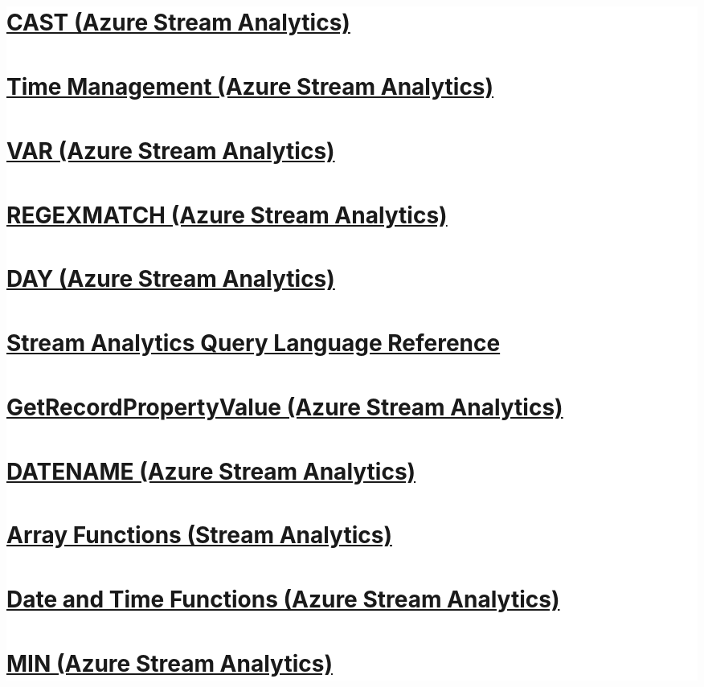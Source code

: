 # [CAST (Azure Stream Analytics)](streamAnalyticsQueryLanguage/cast--azure-stream-analytics-.md)
# [Time Management (Azure Stream Analytics)](streamAnalyticsQueryLanguage/time-management--azure-stream-analytics-.md)
# [VAR (Azure Stream Analytics)](streamAnalyticsQueryLanguage/var--azure-stream-analytics-.md)
# [REGEXMATCH (Azure Stream Analytics)](streamAnalyticsQueryLanguage/regexmatch--azure-stream-analytics-.md)
# [DAY (Azure Stream Analytics)](streamAnalyticsQueryLanguage/day--azure-stream-analytics-.md)
# [Stream Analytics Query Language Reference](streamAnalyticsQueryLanguage/stream-analytics-query-language-reference.md)
# [GetRecordPropertyValue (Azure Stream Analytics)](streamAnalyticsQueryLanguage/getrecordpropertyvalue--azure-stream-analytics-.md)
# [DATENAME (Azure Stream Analytics)](streamAnalyticsQueryLanguage/datename--azure-stream-analytics-.md)
# [Array Functions (Stream Analytics)](streamAnalyticsQueryLanguage/array-functions--stream-analytics-.md)
# [Date and Time Functions (Azure Stream Analytics)](streamAnalyticsQueryLanguage/date-and-time-functions--azure-stream-analytics-.md)
# [MIN (Azure Stream Analytics)](streamAnalyticsQueryLanguage/min--azure-stream-analytics-.md)
